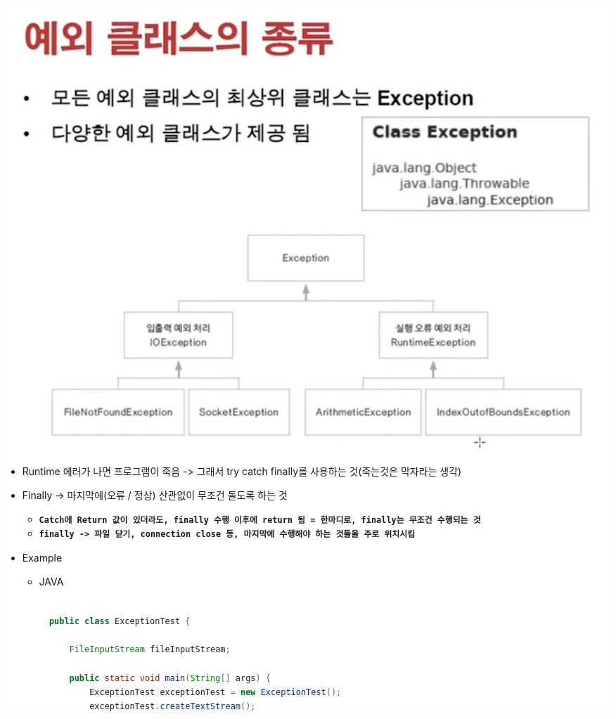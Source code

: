 <img src='images/2021-10-02-20-31-55.png' />
<br>

- Runtime 에러가 나면 프로그램이 죽음 -> 그래서 try catch finally를 사용하는 것(죽는것은 막자라는 생각)
- Finally -> 마지막에(오류 / 정상) 산관없이 무조건 돌도록 하는 것

  - **`Catch에 Return 값이 있더라도, finally 수행 이후에 return 됨 = 한마디로, finally는 무조건 수행되는 것`**
  - **`finally -> 파일 닫기, connection close 등, 마지막에 수행해야 하는 것들을 주로 위치시킴`**

- Example

  - JAVA

    ```JAVA

      public class ExceptionTest {

          FileInputStream fileInputStream;

          public static void main(String[] args) {
              ExceptionTest exceptionTest = new ExceptionTest();
              exceptionTest.createTextStream();
